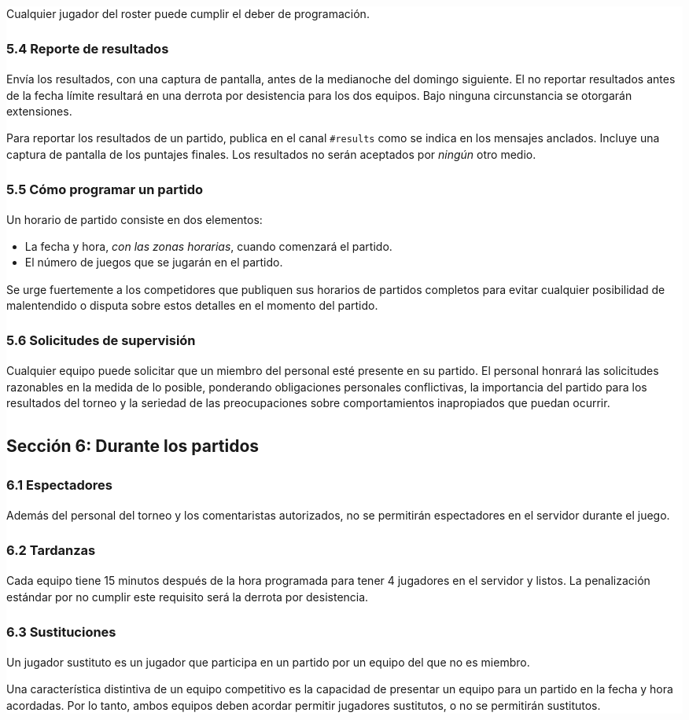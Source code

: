 Cualquier jugador del roster puede cumplir el deber de programación.

### 5.4 Reporte de resultados

Envía los resultados, con una captura de pantalla, antes de la medianoche del
domingo siguiente. El no reportar resultados antes de la fecha límite resultará
en una derrota por desistencia para los dos equipos. Bajo ninguna circunstancia
se otorgarán extensiones.

Para reportar los resultados de un partido, publica en el canal `#results` como
se indica en los mensajes anclados. Incluye una captura de pantalla de los
puntajes finales. Los resultados no serán aceptados por _ningún_ otro medio.

### 5.5 Cómo programar un partido

Un horario de partido consiste en dos elementos:

- La fecha y hora, _con las zonas horarias_, cuando comenzará el partido.
- El número de juegos que se jugarán en el partido.

Se urge fuertemente a los competidores que publiquen sus horarios de partidos
completos para evitar cualquier posibilidad de malentendido o disputa sobre
estos detalles en el momento del partido.

### 5.6 Solicitudes de supervisión

Cualquier equipo puede solicitar que un miembro del personal esté presente en
su partido. El personal honrará las solicitudes razonables en la medida de lo
posible, ponderando obligaciones personales conflictivas, la importancia del
partido para los resultados del torneo y la seriedad de las preocupaciones
sobre comportamientos inapropiados que puedan ocurrir.

## Sección 6: Durante los partidos

### 6.1 Espectadores

Además del personal del torneo y los comentaristas autorizados, no se
permitirán espectadores en el servidor durante el juego.

### 6.2 Tardanzas

Cada equipo tiene 15 minutos después de la hora programada para tener 4
jugadores en el servidor y listos. La penalización estándar por no cumplir este
requisito será la derrota por desistencia.

### 6.3 Sustituciones

Un jugador sustituto es un jugador que participa en un partido por un equipo
del que no es miembro.

Una característica distintiva de un equipo competitivo es la capacidad de
presentar un equipo para un partido en la fecha y hora acordadas. Por lo tanto,
ambos equipos deben acordar permitir jugadores sustitutos, o no se permitirán
sustitutos.
